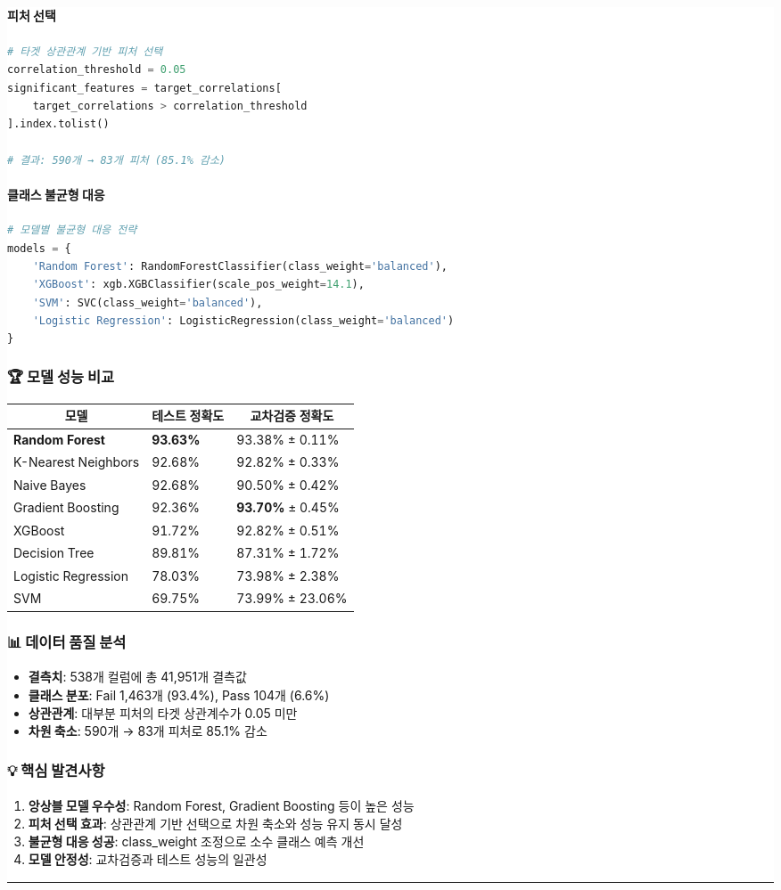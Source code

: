#### 피처 선택
```python
# 타겟 상관관계 기반 피처 선택
correlation_threshold = 0.05
significant_features = target_correlations[
    target_correlations > correlation_threshold
].index.tolist()

# 결과: 590개 → 83개 피처 (85.1% 감소)
```

#### 클래스 불균형 대응
```python
# 모델별 불균형 대응 전략
models = {
    'Random Forest': RandomForestClassifier(class_weight='balanced'),
    'XGBoost': xgb.XGBClassifier(scale_pos_weight=14.1),
    'SVM': SVC(class_weight='balanced'),
    'Logistic Regression': LogisticRegression(class_weight='balanced')
}
```

### 🏆 모델 성능 비교
| 모델 | 테스트 정확도 | 교차검증 정확도 |
|------|-------------|----------------|
| **Random Forest** | **93.63%** | 93.38% ± 0.11% |
| K-Nearest Neighbors | 92.68% | 92.82% ± 0.33% |
| Naive Bayes | 92.68% | 90.50% ± 0.42% |
| Gradient Boosting | 92.36% | **93.70%** ± 0.45% |
| XGBoost | 91.72% | 92.82% ± 0.51% |
| Decision Tree | 89.81% | 87.31% ± 1.72% |
| Logistic Regression | 78.03% | 73.98% ± 2.38% |
| SVM | 69.75% | 73.99% ± 23.06% |

### 📊 데이터 품질 분석
- **결측치**: 538개 컬럼에 총 41,951개 결측값
- **클래스 분포**: Fail 1,463개 (93.4%), Pass 104개 (6.6%)
- **상관관계**: 대부분 피처의 타겟 상관계수가 0.05 미만
- **차원 축소**: 590개 → 83개 피처로 85.1% 감소

### 💡 핵심 발견사항
1. **앙상블 모델 우수성**: Random Forest, Gradient Boosting 등이 높은 성능
2. **피처 선택 효과**: 상관관계 기반 선택으로 차원 축소와 성능 유지 동시 달성
3. **불균형 대응 성공**: class_weight 조정으로 소수 클래스 예측 개선
4. **모델 안정성**: 교차검증과 테스트 성능의 일관성

---